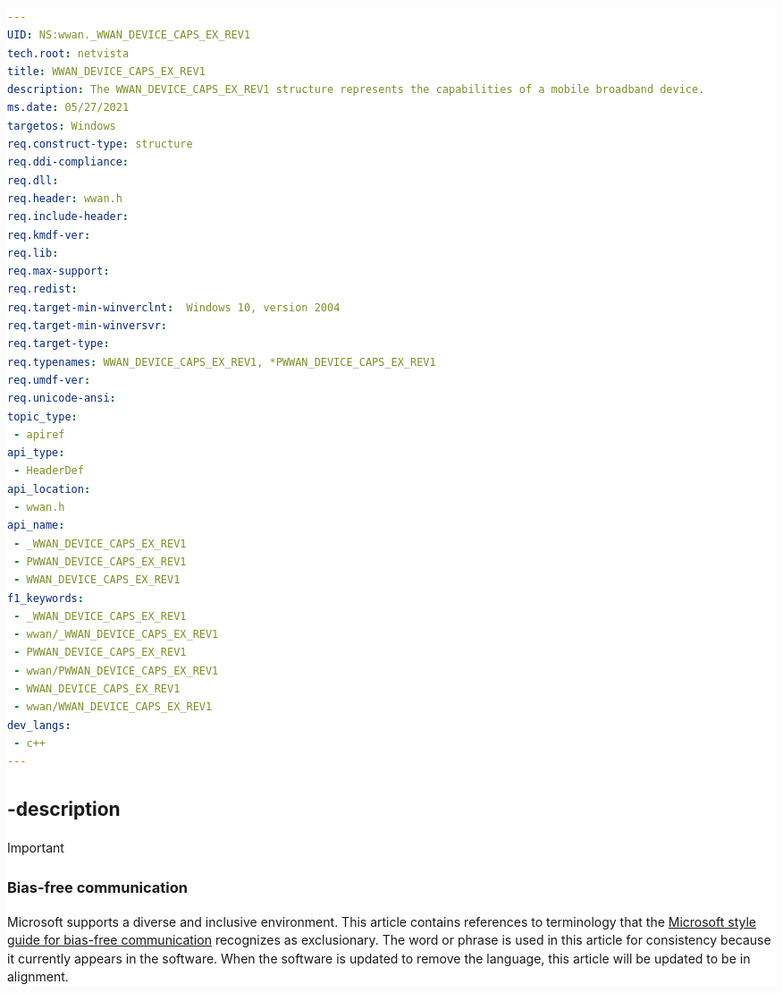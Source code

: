 ```yaml
---
UID: NS:wwan._WWAN_DEVICE_CAPS_EX_REV1
tech.root: netvista
title: WWAN_DEVICE_CAPS_EX_REV1
description: The WWAN_DEVICE_CAPS_EX_REV1 structure represents the capabilities of a mobile broadband device.
ms.date: 05/27/2021
targetos: Windows
req.construct-type: structure
req.ddi-compliance: 
req.dll: 
req.header: wwan.h
req.include-header: 
req.kmdf-ver: 
req.lib: 
req.max-support: 
req.redist: 
req.target-min-winverclnt:  Windows 10, version 2004
req.target-min-winversvr: 
req.target-type: 
req.typenames: WWAN_DEVICE_CAPS_EX_REV1, *PWWAN_DEVICE_CAPS_EX_REV1
req.umdf-ver: 
req.unicode-ansi: 
topic_type:
 - apiref
api_type:
 - HeaderDef
api_location:
 - wwan.h
api_name:
 - _WWAN_DEVICE_CAPS_EX_REV1
 - PWWAN_DEVICE_CAPS_EX_REV1
 - WWAN_DEVICE_CAPS_EX_REV1
f1_keywords:
 - _WWAN_DEVICE_CAPS_EX_REV1
 - wwan/_WWAN_DEVICE_CAPS_EX_REV1
 - PWWAN_DEVICE_CAPS_EX_REV1
 - wwan/PWWAN_DEVICE_CAPS_EX_REV1
 - WWAN_DEVICE_CAPS_EX_REV1
 - wwan/WWAN_DEVICE_CAPS_EX_REV1
dev_langs:
 - c++
---
```


## -description

> [!IMPORTANT]
> ### Bias-free communication
>
> Microsoft supports a diverse and inclusive environment. This article contains references to terminology that the [Microsoft style guide for bias-free communication](/style-guide/bias-free-communication) recognizes as exclusionary. The word or phrase is used in this article for consistency because it currently appears in the software. When the software is updated to remove the language, this article will be updated to be in alignment.
